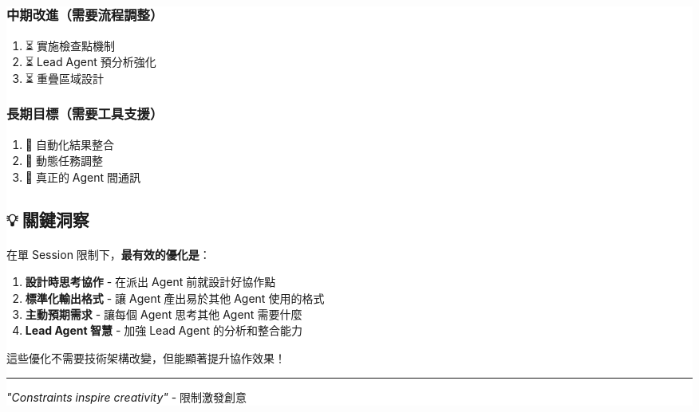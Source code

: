 ### 中期改進（需要流程調整）
1. ⏳ 實施檢查點機制
2. ⏳ Lead Agent 預分析強化
3. ⏳ 重疊區域設計

### 長期目標（需要工具支援）
1. 🎯 自動化結果整合
2. 🎯 動態任務調整
3. 🎯 真正的 Agent 間通訊

## 💡 關鍵洞察

在單 Session 限制下，**最有效的優化是**：

1. **設計時思考協作** - 在派出 Agent 前就設計好協作點
2. **標準化輸出格式** - 讓 Agent 產出易於其他 Agent 使用的格式
3. **主動預期需求** - 讓每個 Agent 思考其他 Agent 需要什麼
4. **Lead Agent 智慧** - 加強 Lead Agent 的分析和整合能力

這些優化不需要技術架構改變，但能顯著提升協作效果！

---

*"Constraints inspire creativity"* - 限制激發創意